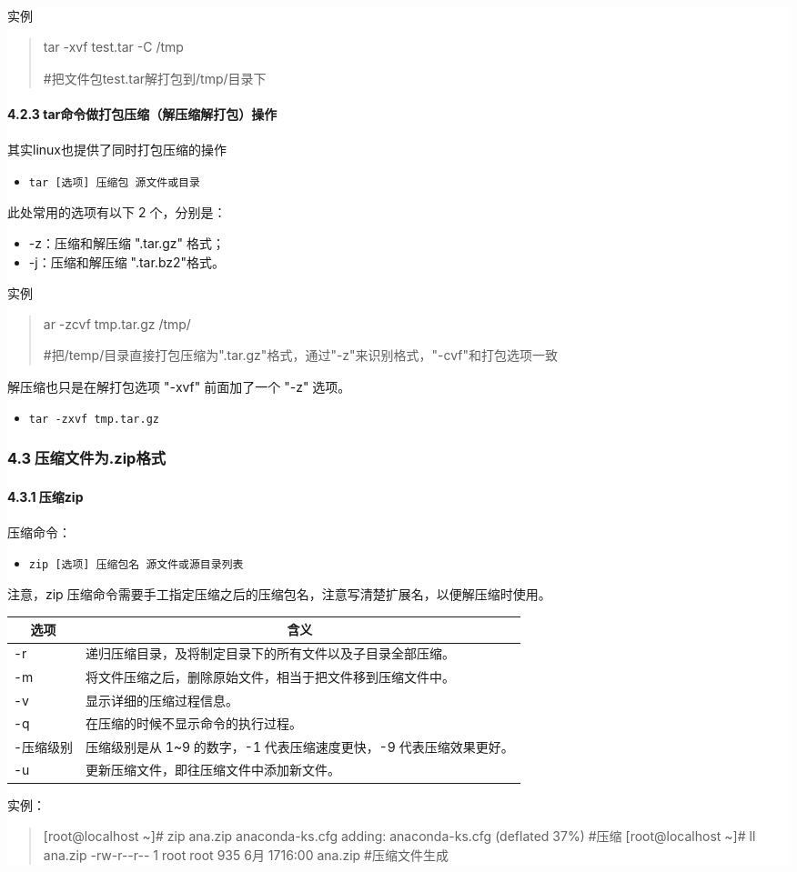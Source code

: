 实例

> tar -xvf test.tar -C /tmp
>
> \#把文件包test.tar解打包到/tmp/目录下

#### 4.2.3 tar命令做打包压缩（解压缩解打包）操作

其实linux也提供了同时打包压缩的操作

* `tar [选项] 压缩包 源文件或目录`

此处常用的选项有以下 2 个，分别是：

- -z：压缩和解压缩 ".tar.gz" 格式；
- -j：压缩和解压缩 ".tar.bz2"格式。

实例

>ar -zcvf tmp.tar.gz /tmp/
>
>\#把/temp/目录直接打包压缩为".tar.gz"格式，通过"-z"来识别格式，"-cvf"和打包选项一致

解压缩也只是在解打包选项 "-xvf" 前面加了一个 "-z" 选项。

* `tar -zxvf tmp.tar.gz`

### 4.3 压缩文件为.zip格式

#### 4.3.1 压缩zip

压缩命令：

* `zip [选项] 压缩包名 源文件或源目录列表`

注意，zip 压缩命令需要手工指定压缩之后的压缩包名，注意写清楚扩展名，以便解压缩时使用。

| 选项      | 含义                                                         |
| --------- | ------------------------------------------------------------ |
| -r        | 递归压缩目录，及将制定目录下的所有文件以及子目录全部压缩。   |
| -m        | 将文件压缩之后，删除原始文件，相当于把文件移到压缩文件中。   |
| -v        | 显示详细的压缩过程信息。                                     |
| -q        | 在压缩的时候不显示命令的执行过程。                           |
| -压缩级别 | 压缩级别是从 1~9 的数字，-1 代表压缩速度更快，-9 代表压缩效果更好。 |
| -u        | 更新压缩文件，即往压缩文件中添加新文件。                     |

实例：

>[root@localhost ~]# zip ana.zip anaconda-ks.cfg
>adding: anaconda-ks.cfg (deflated 37%)
>\#压缩
>[root@localhost ~]# ll ana.zip
>-rw-r--r-- 1 root root 935 6月 1716:00 ana.zip
>\#压缩文件生成
